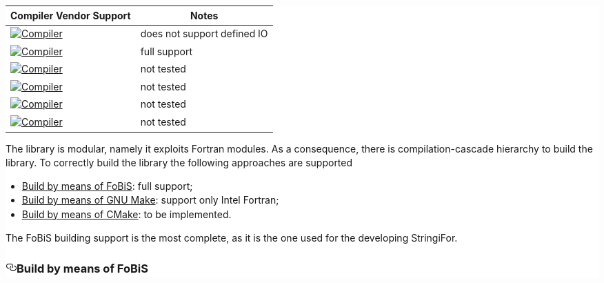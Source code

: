 <table><thead>
<tr>
<th>Compiler Vendor Support</th>
<th>Notes</th>
</tr>
</thead><tbody>
<tr>
<td><a href="/szaghi/StringiFor/blob/master"><img src="https://camo.githubusercontent.com/20493eb3b6809d970c7f53012dacc4d5b648e060/68747470733a2f2f696d672e736869656c64732e696f2f62616467652f474e552d76352e332e302b2d6f72616e67652e737667" alt="Compiler" data-canonical-src="https://img.shields.io/badge/GNU-v5.3.0+-orange.svg" style="max-width:100%;"></a></td>
<td>does not support defined IO</td>
</tr>
<tr>
<td><a href="/szaghi/StringiFor/blob/master"><img src="https://camo.githubusercontent.com/1bc398ef03f6ee27e0c74d6ce2b0b54fb0790ce8/68747470733a2f2f696d672e736869656c64732e696f2f62616467652f496e74656c2d7631362e782b2d627269676874677265656e2e737667" alt="Compiler" data-canonical-src="https://img.shields.io/badge/Intel-v16.x+-brightgreen.svg" style="max-width:100%;"></a></td>
<td>full support</td>
</tr>
<tr>
<td><a href="/szaghi/StringiFor/blob/master"><img src="https://camo.githubusercontent.com/574c7c184f45c8e4963d4ad8f9093907ccc6bbad/68747470733a2f2f696d672e736869656c64732e696f2f62616467652f49424d253230584c2d76782e792d79656c6c6f772e737667" alt="Compiler" data-canonical-src="https://img.shields.io/badge/IBM%20XL-vx.y-yellow.svg" style="max-width:100%;"></a></td>
<td>not tested</td>
</tr>
<tr>
<td><a href="/szaghi/StringiFor/blob/master"><img src="https://camo.githubusercontent.com/c3cc9e689584bdc1dd45ddd802cd85768f4ba70e/68747470733a2f2f696d672e736869656c64732e696f2f62616467652f6739352d76782e792d79656c6c6f772e737667" alt="Compiler" data-canonical-src="https://img.shields.io/badge/g95-vx.y-yellow.svg" style="max-width:100%;"></a></td>
<td>not tested</td>
</tr>
<tr>
<td><a href="/szaghi/StringiFor/blob/master"><img src="https://camo.githubusercontent.com/49c4fc6845993848b7409c1bc04bd4f29144154c/68747470733a2f2f696d672e736869656c64732e696f2f62616467652f4e41472d76782e792d79656c6c6f772e737667" alt="Compiler" data-canonical-src="https://img.shields.io/badge/NAG-vx.y-yellow.svg" style="max-width:100%;"></a></td>
<td>not tested</td>
</tr>
<tr>
<td><a href="/szaghi/StringiFor/blob/master"><img src="https://camo.githubusercontent.com/e80a0c02a38cc97dfd46dc18443b166f7232140f/68747470733a2f2f696d672e736869656c64732e696f2f62616467652f5047492d76782e792d79656c6c6f772e737667" alt="Compiler" data-canonical-src="https://img.shields.io/badge/PGI-vx.y-yellow.svg" style="max-width:100%;"></a></td>
<td>not tested</td>
</tr>
</tbody></table>

<p>The library is modular, namely it exploits Fortran modules. As a consequence, there is compilation-cascade hierarchy to build the library. To correctly build the library the following approaches are supported</p>

<ul>
<li><a href="#build-by-means-of-fobis">Build by means of FoBiS</a>: full support;</li>
<li><a href="#build-by-means-of-fobis">Build by means of GNU Make</a>: support only Intel Fortran;</li>
<li><a href="#build-by-means-of-fobis">Build by means of CMake</a>: to be implemented.</li>
</ul>

<p>The FoBiS building support is the most complete, as it is the one used for the developing StringiFor.</p>

<h3><a id="user-content-build-by-means-of-fobis" class="anchor" href="#build-by-means-of-fobis" aria-hidden="true"><svg aria-hidden="true" class="octicon octicon-link" height="16" version="1.1" viewBox="0 0 16 16" width="16"><path d="M4 9h1v1H4c-1.5 0-3-1.69-3-3.5S2.55 3 4 3h4c1.45 0 3 1.69 3 3.5 0 1.41-.91 2.72-2 3.25V8.59c.58-.45 1-1.27 1-2.09C10 5.22 8.98 4 8 4H4c-.98 0-2 1.22-2 2.5S3 9 4 9zm9-3h-1v1h1c1 0 2 1.22 2 2.5S13.98 12 13 12H9c-.98 0-2-1.22-2-2.5 0-.83.42-1.64 1-2.09V6.25c-1.09.53-2 1.84-2 3.25C6 11.31 7.55 13 9 13h4c1.45 0 3-1.69 3-3.5S14.5 6 13 6z"></path></svg></a>Build by means of FoBiS</h3>
